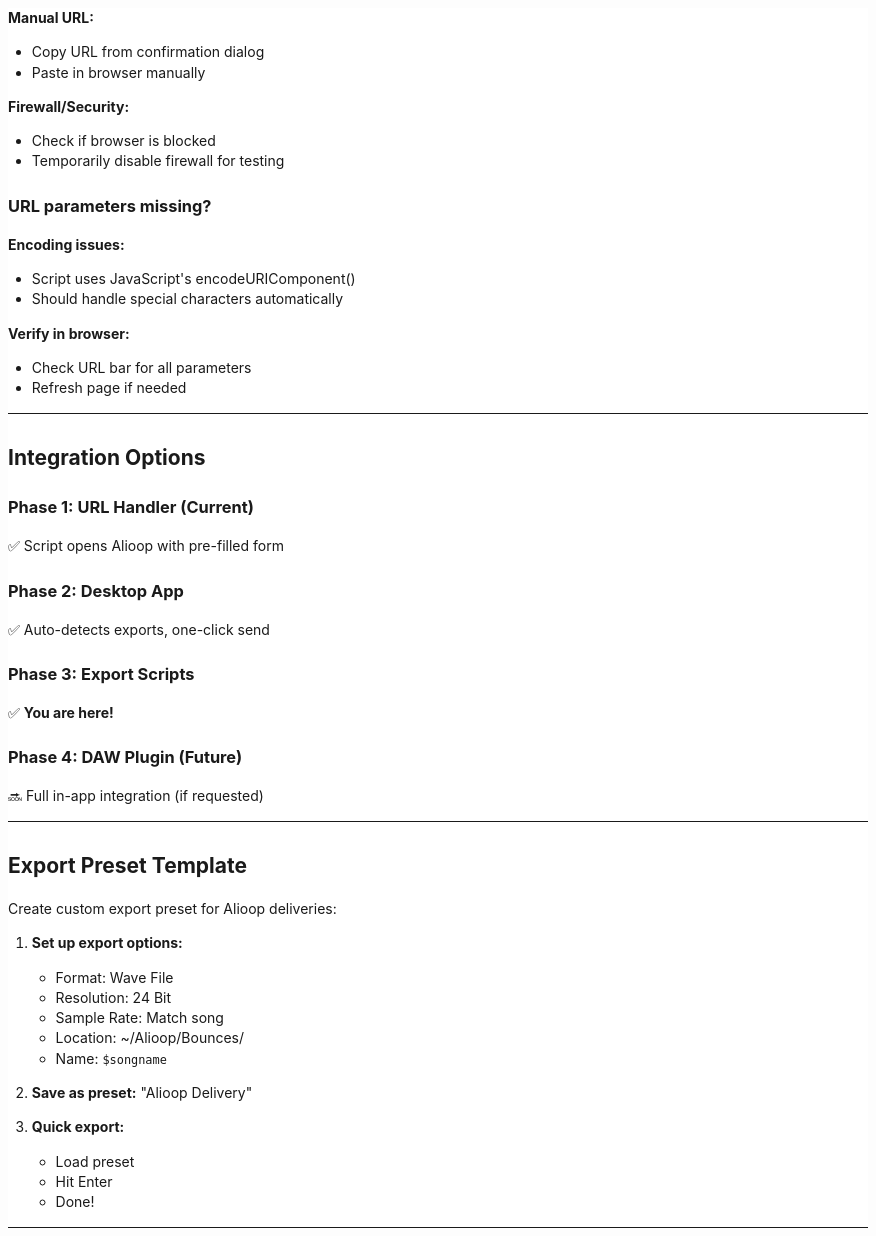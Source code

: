 **Manual URL:**
- Copy URL from confirmation dialog
- Paste in browser manually

**Firewall/Security:**
- Check if browser is blocked
- Temporarily disable firewall for testing

### URL parameters missing?

**Encoding issues:**
- Script uses JavaScript's encodeURIComponent()
- Should handle special characters automatically

**Verify in browser:**
- Check URL bar for all parameters
- Refresh page if needed

---

## Integration Options

### Phase 1: URL Handler (Current)
✅ Script opens Alioop with pre-filled form

### Phase 2: Desktop App
✅ Auto-detects exports, one-click send

### Phase 3: Export Scripts
✅ **You are here!**

### Phase 4: DAW Plugin (Future)
🔜 Full in-app integration (if requested)

---

## Export Preset Template

Create custom export preset for Alioop deliveries:

1. **Set up export options:**
   - Format: Wave File
   - Resolution: 24 Bit
   - Sample Rate: Match song
   - Location: ~/Alioop/Bounces/
   - Name: `$songname`

2. **Save as preset:** "Alioop Delivery"

3. **Quick export:**
   - Load preset
   - Hit Enter
   - Done!

---